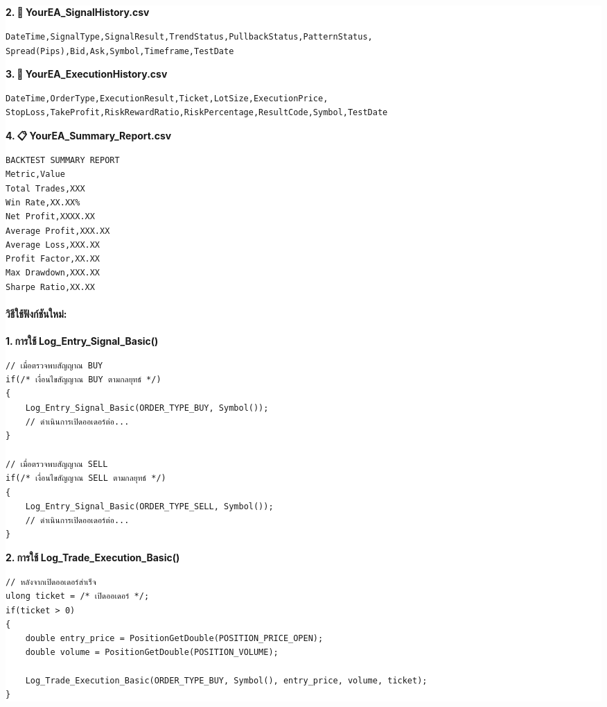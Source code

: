 **2. 🎯 YourEA_SignalHistory.csv**
```
DateTime,SignalType,SignalResult,TrendStatus,PullbackStatus,PatternStatus,
Spread(Pips),Bid,Ask,Symbol,Timeframe,TestDate
```

**3. 🚀 YourEA_ExecutionHistory.csv**
```
DateTime,OrderType,ExecutionResult,Ticket,LotSize,ExecutionPrice,
StopLoss,TakeProfit,RiskRewardRatio,RiskPercentage,ResultCode,Symbol,TestDate
```

**4. 📋 YourEA_Summary_Report.csv**
```
BACKTEST SUMMARY REPORT
Metric,Value
Total Trades,XXX
Win Rate,XX.XX%
Net Profit,XXXX.XX
Average Profit,XXX.XX
Average Loss,XXX.XX
Profit Factor,XX.XX
Max Drawdown,XXX.XX
Sharpe Ratio,XX.XX
```

#### **วิธีใช้ฟังก์ชันใหม่:**

**1. การใช้ Log_Entry_Signal_Basic()**
```mql5
// เมื่อตรวจพบสัญญาณ BUY
if(/* เงื่อนไขสัญญาณ BUY ตามกลยุทธ์ */)
{
    Log_Entry_Signal_Basic(ORDER_TYPE_BUY, Symbol());
    // ดำเนินการเปิดออเดอร์ต่อ...
}

// เมื่อตรวจพบสัญญาณ SELL
if(/* เงื่อนไขสัญญาณ SELL ตามกลยุทธ์ */)
{
    Log_Entry_Signal_Basic(ORDER_TYPE_SELL, Symbol());
    // ดำเนินการเปิดออเดอร์ต่อ...
}
```

**2. การใช้ Log_Trade_Execution_Basic()**
```mql5
// หลังจากเปิดออเดอร์สำเร็จ
ulong ticket = /* เปิดออเดอร์ */;
if(ticket > 0)
{
    double entry_price = PositionGetDouble(POSITION_PRICE_OPEN);
    double volume = PositionGetDouble(POSITION_VOLUME);
    
    Log_Trade_Execution_Basic(ORDER_TYPE_BUY, Symbol(), entry_price, volume, ticket);
}
```
